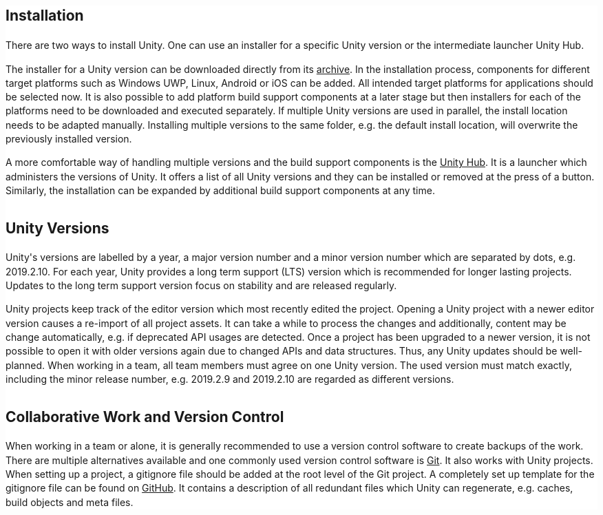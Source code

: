 ## Installation

There are two ways to install Unity.
One can use an installer for a specific Unity version or the intermediate launcher Unity Hub.

The installer for a Unity version can be downloaded directly from its [archive](https://unity3d.com/get-unity/download/archive).
In the installation process, components for different target platforms such as Windows UWP, Linux, Android or iOS can be added.
All intended target platforms for applications should be selected now.
It is also possible to add platform build support components at a later stage but then installers for each of the platforms need to be downloaded and executed separately.
If multiple Unity versions are used in parallel, the install location needs to be adapted manually.
Installing multiple versions to the same folder, e.g. the default install location, will overwrite the previously installed version.

A more comfortable way of handling multiple versions and the build support components is the [Unity Hub](https://unity3d.com/get-unity/download).
It is a launcher which administers the versions of Unity.
It offers a list of all Unity versions and they can be installed or removed at the press of a button.
Similarly, the installation can be expanded by additional build support components at any time.

## Unity Versions

Unity's versions are labelled by a year, a major version number and a minor version number which are separated by dots, e.g. 2019.2.10.
For each year, Unity provides a long term support (LTS) version which is recommended for longer lasting projects.
Updates to the long term support version focus on stability and are released regularly.

Unity projects keep track of the editor version which most recently edited the project.
Opening a Unity project with a newer editor version causes a re-import of all project assets.
It can take a while to process the changes and additionally, content may be change automatically, e.g. if deprecated API usages are detected.
Once a project has been upgraded to a newer version, it is not possible to open it with older versions again due to changed APIs and data structures.
Thus, any Unity updates should be well-planned.
When working in a team, all team members must agree on one Unity version.
The used version must match exactly, including the minor release number, e.g. 2019.2.9 and 2019.2.10 are regarded as different versions.

## Collaborative Work and Version Control

When working in a team or alone, it is generally recommended to use a version control software to create backups of the work.
There are multiple alternatives available and one commonly used version control software is [Git](https://git-scm.com/).
It also works with Unity projects.
When setting up a project, a gitignore file should be added at the root level of the Git project.
A completely set up template for the gitignore file can be found on [GitHub](https://github.com/github/gitignore/blob/master/Unity.gitignore).
It contains a description of all redundant files which Unity can regenerate, e.g. caches, build objects and meta files.
